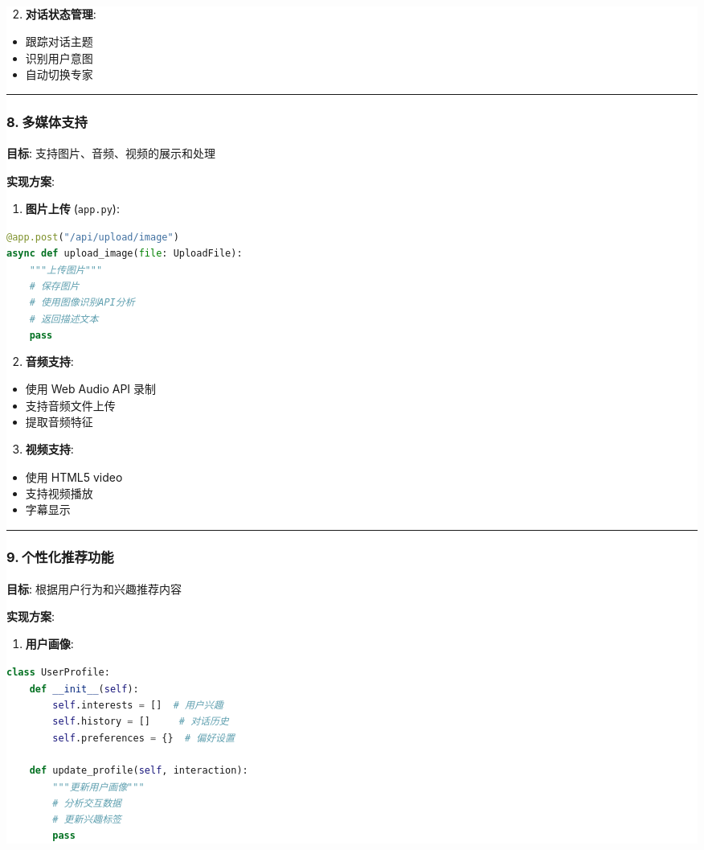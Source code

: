 2. **对话状态管理**:
- 跟踪对话主题
- 识别用户意图
- 自动切换专家

---

### 8. 多媒体支持

**目标**: 支持图片、音频、视频的展示和处理

**实现方案**:
1. **图片上传** (`app.py`):
```python
@app.post("/api/upload/image")
async def upload_image(file: UploadFile):
    """上传图片"""
    # 保存图片
    # 使用图像识别API分析
    # 返回描述文本
    pass
```

2. **音频支持**:
- 使用 Web Audio API 录制
- 支持音频文件上传
- 提取音频特征

3. **视频支持**:
- 使用 HTML5 video
- 支持视频播放
- 字幕显示

---

### 9. 个性化推荐功能

**目标**: 根据用户行为和兴趣推荐内容

**实现方案**:
1. **用户画像**:
```python
class UserProfile:
    def __init__(self):
        self.interests = []  # 用户兴趣
        self.history = []     # 对话历史
        self.preferences = {}  # 偏好设置
        
    def update_profile(self, interaction):
        """更新用户画像"""
        # 分析交互数据
        # 更新兴趣标签
        pass
```
